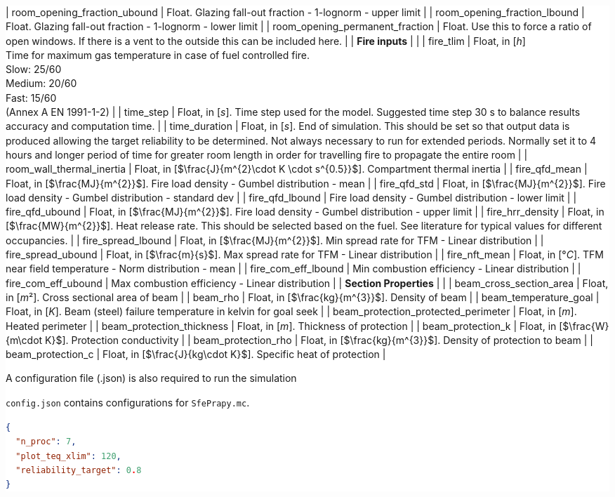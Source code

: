 | room_opening_fraction_ubound        | Float. Glazing fall-out fraction - 1-lognorm   - upper limit |
| room_opening_fraction_lbound        | Float. Glazing fall-out fraction - 1-lognorm   - lower limit |
| room_opening_permanent_fraction     | Float. Use this to force a ratio of open   windows. If there is a vent to the outside this can be included here. |
| **Fire inputs**                     |                                                              |
| fire_tlim                           | Float, in [$h$]<br/>Time for maximum gas temperature in case of fuel controlled fire. <br />Slow: 25/60 <br />Medium: 20/60 <br />Fast: 15/60<br />(Annex A EN 1991-1-2) |
| time_step                           | Float, in [$s$]. Time step used for the model.   Suggested time step 30 s to balance results accuracy and computation time. |
| time_duration                       | Float, in [$s$]. End of simulation. This should be set so that output data is produced allowing the target reliability to be determined. Not always necessary to run for extended periods. Normally set it to 4 hours and longer period of time for greater room length in order for travelling fire to propagate the entire room |
| room_wall_thermal_inertia           | Float, in [$\frac{J}{m^{2}\cdot K \cdot s^{0.5}}$]. Compartment thermal inertia |
| fire_qfd_mean                       | Float, in [$\frac{MJ}{m^{2}}$]. Fire load density - Gumbel distribution - mean |
| fire_qfd_std                        | Float, in [$\frac{MJ}{m^{2}}$]. Fire load density - Gumbel distribution - standard dev |
| fire_qfd_lbound                     | Fire load density - Gumbel   distribution - lower limit      |
| fire_qfd_ubound                     | Float, in [$\frac{MJ}{m^{2}}$]. Fire load density - Gumbel   distribution - upper limit |
| fire_hrr_density                    | Float, in [$\frac{MW}{m^{2}}$]. Heat release rate. This should be selected based on the fuel. See literature for typical values for different occupancies. |
| fire_spread_lbound                  | Float, in [$\frac{MJ}{m^{2}}$]. Min spread rate for TFM - Linear distribution |
| fire_spread_ubound                  | Float, in [$\frac{m}{s}$]. Max spread rate for TFM - Linear distribution |
| fire_nft_mean                       | Float, in [$°C$]. TFM near field temperature - Norm   distribution - mean |
| fire_com_eff_lbound                 | Min combustion efficiency - Linear distribution              |
| fire_com_eff_ubound                 | Max combustion efficiency - Linear distribution              |
| **Section Properties**              |                                                              |
| beam_cross_section_area             | Float, in [$m²$]. Cross sectional area of beam               |
| beam_rho                            | Float, in [$\frac{kg}{m^{3}}$]. Density of beam              |
| beam_temperature_goal               | Float, in [$K$]. Beam (steel) failure temperature in   kelvin for goal seek |
| beam_protection_protected_perimeter | Float, in [$m$]. Heated perimeter                            |
| beam_protection_thickness           | Float, in [$m$]. Thickness of protection                     |
| beam_protection_k                   | Float, in [$\frac{W}{m\cdot K}$]. Protection conductivity    |
| beam_protection_rho                 | Float, in [$\frac{kg}{m^{3}}$]. Density of protection to beam |
| beam_protection_c                   | Float, in [$\frac{J}{kg\cdot K}$]. Specific heat of protection |

A configuration file (.json) is also required to run the simulation

`config.json` contains configurations for `SfePrapy.mc`.

```json
{
  "n_proc": 7,
  "plot_teq_xlim": 120,
  "reliability_target": 0.8
}
```
